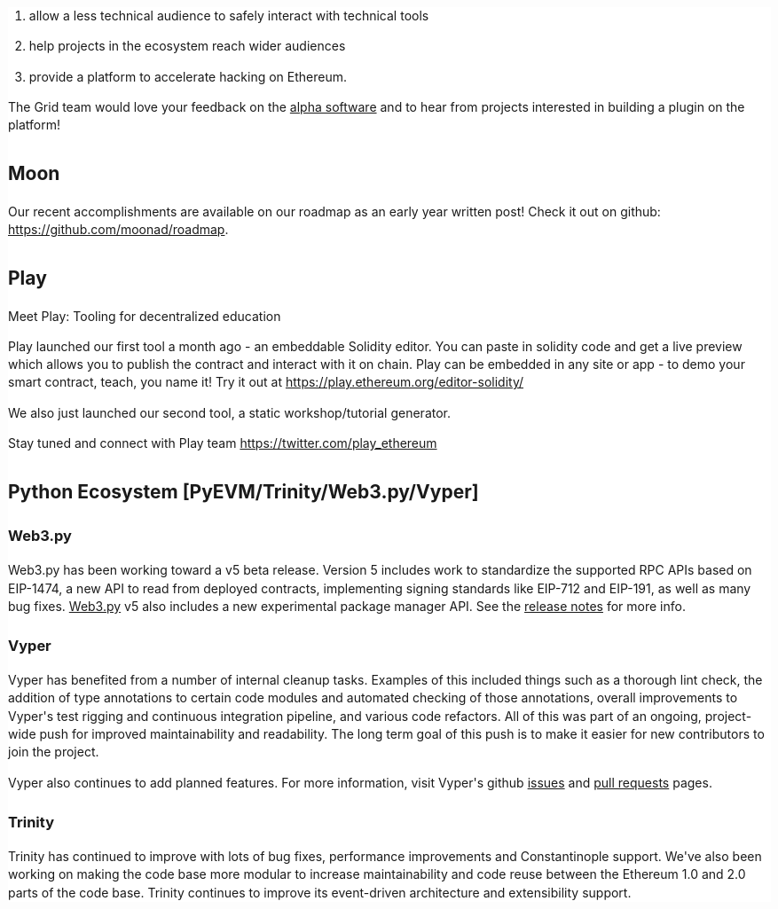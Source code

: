 1) allow a less technical audience to safely interact with technical tools

2) help projects in the ecosystem reach wider audiences

3) provide a platform to accelerate hacking on Ethereum.

The Grid team would love your feedback on the [alpha software](https://grid.ethereum.org/) and to hear from projects interested in building a plugin on the platform!

## Moon

Our recent accomplishments are available on our roadmap as an early year written post! Check it out on github: <https://github.com/moonad/roadmap>.

## Play

Meet Play: Tooling for decentralized education

Play launched our first tool a month ago - an embeddable Solidity editor. You can paste in solidity code and get a live preview which allows you to publish the contract and interact with it on chain. Play can be embedded in any site or app - to demo your smart contract, teach, you name it! Try it out at <https://play.ethereum.org/editor-solidity/>

We also just launched our second tool, a static workshop/tutorial generator.

Stay tuned and connect with Play team <https://twitter.com/play_ethereum>

## Python Ecosystem [PyEVM/Trinity/Web3.py/Vyper]

### Web3.py

Web3.py has been working toward a v5 beta release. Version 5 includes work to standardize the supported RPC APIs based on EIP-1474, a new API to read from deployed contracts, implementing signing standards like EIP-712 and EIP-191, as well as many bug fixes. [Web3.py](http://web3.py) v5 also includes a new experimental package manager API. See the [release notes](https://web3py.readthedocs.io/en/latest/releases.html) for more info.

### Vyper

Vyper has benefited from a number of internal cleanup tasks. Examples of this included things such as a thorough lint check, the addition of type annotations to certain code modules and automated checking of those annotations, overall improvements to Vyper's test rigging and continuous integration pipeline, and various code refactors. All of this was part of an ongoing, project-wide push for improved maintainability and readability. The long term goal of this push is to make it easier for new contributors to join the project.

Vyper also continues to add planned features. For more information, visit Vyper's github [issues](https://github.com/ethereum/vyper/issues) and [pull requests](https://github.com/ethereum/vyper/pulls) pages.

### Trinity

Trinity has continued to improve with lots of bug fixes, performance improvements and Constantinople support. We've also been working on making the code base more modular to increase maintainability and code reuse between the Ethereum 1.0 and 2.0 parts of the code base. Trinity continues to improve its event-driven architecture and extensibility support.
